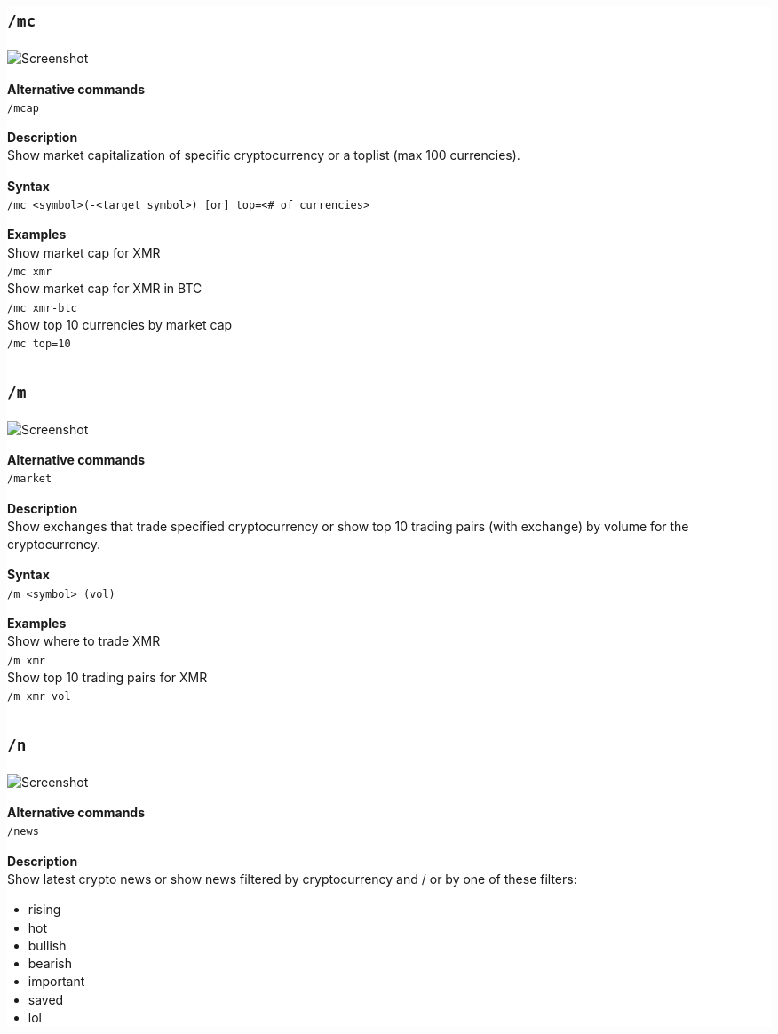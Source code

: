 ## `/mc`

![Screenshot](assets/cmds/mc.png)

**Alternative commands**  
`/mcap`  

**Description**  
Show market capitalization of specific cryptocurrency or a toplist (max 100 currencies).

**Syntax**  
`/mc <symbol>(-<target symbol>) [or] top=<# of currencies>`

**Examples**  
Show market cap for XMR  
`/mc xmr`  
Show market cap for XMR in BTC  
`/mc xmr-btc`  
Show top 10 currencies by market cap  
`/mc top=10`  

## `/m`

![Screenshot](assets/cmds/m-vol.png)

**Alternative commands**  
`/market`  

**Description**  
Show exchanges that trade specified cryptocurrency or show top 10 trading pairs (with exchange) by volume for the cryptocurrency.

**Syntax**  
`/m <symbol> (vol)`

**Examples**  
Show where to trade XMR  
`/m xmr`  
Show top 10 trading pairs for XMR  
`/m xmr vol`  

## `/n`

![Screenshot](assets/cmds/n.png)

**Alternative commands**  
`/news`  

**Description**  
Show latest crypto news or show news filtered by cryptocurrency and / or by one of these filters:

- rising
- hot
- bullish
- bearish
- important
- saved
- lol
